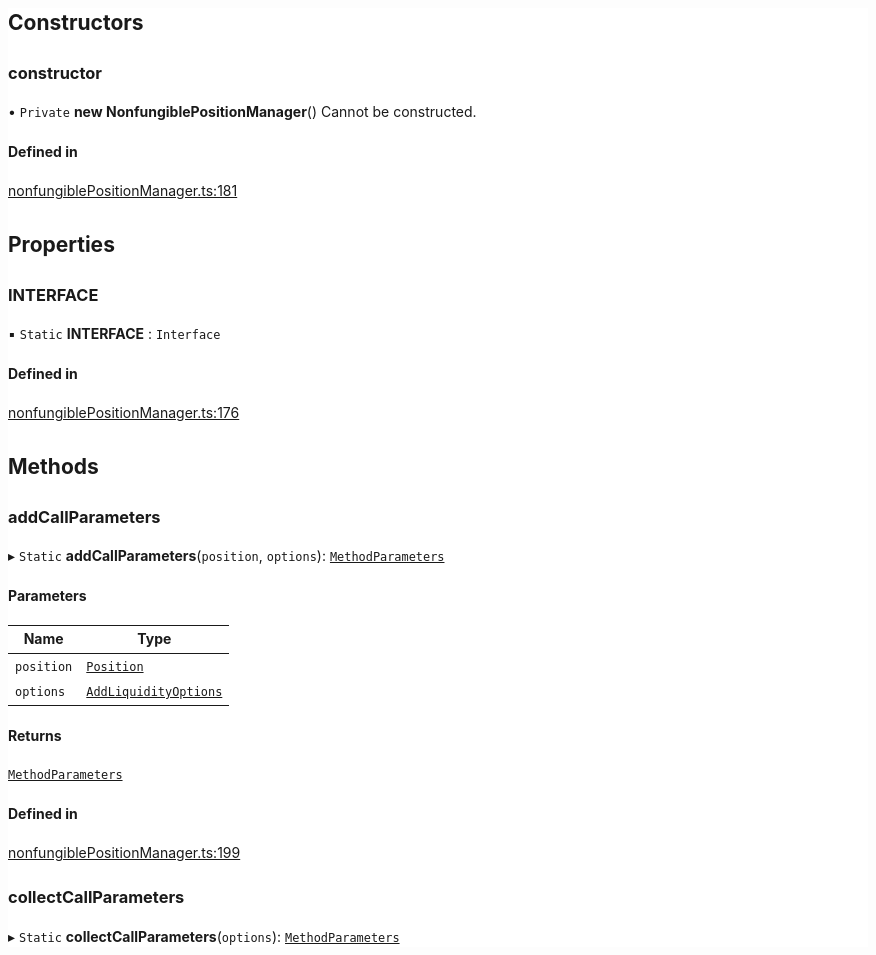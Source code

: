 ## Constructors[​](https://docs.uniswap.org/sdk/v3/reference/classes/NonfungiblePositionManager#constructors-1 "Direct link to Constructors")
### constructor[​](https://docs.uniswap.org/sdk/v3/reference/classes/NonfungiblePositionManager#constructor "Direct link to constructor")
• `Private` **new NonfungiblePositionManager**()
Cannot be constructed.
#### Defined in[​](https://docs.uniswap.org/sdk/v3/reference/classes/NonfungiblePositionManager#defined-in "Direct link to Defined in")
[nonfungiblePositionManager.ts:181](https://github.com/Uniswap/v3-sdk/blob/08a7c05/src/nonfungiblePositionManager.ts#L181)
## Properties[​](https://docs.uniswap.org/sdk/v3/reference/classes/NonfungiblePositionManager#properties-1 "Direct link to Properties")
### INTERFACE[​](https://docs.uniswap.org/sdk/v3/reference/classes/NonfungiblePositionManager#interface "Direct link to INTERFACE")
▪ `Static` **INTERFACE** : `Interface`
#### Defined in[​](https://docs.uniswap.org/sdk/v3/reference/classes/NonfungiblePositionManager#defined-in-1 "Direct link to Defined in")
[nonfungiblePositionManager.ts:176](https://github.com/Uniswap/v3-sdk/blob/08a7c05/src/nonfungiblePositionManager.ts#L176)
## Methods[​](https://docs.uniswap.org/sdk/v3/reference/classes/NonfungiblePositionManager#methods-1 "Direct link to Methods")
### addCallParameters[​](https://docs.uniswap.org/sdk/v3/reference/classes/NonfungiblePositionManager#addcallparameters "Direct link to addCallParameters")
▸ `Static` **addCallParameters**(`position`, `options`): [`MethodParameters`](https://docs.uniswap.org/sdk/v3/reference/interfaces/MethodParameters)
#### Parameters[​](https://docs.uniswap.org/sdk/v3/reference/classes/NonfungiblePositionManager#parameters "Direct link to Parameters")
Name| Type  
---|---  
`position`| [`Position`](https://docs.uniswap.org/sdk/v3/reference/classes/Position)  
`options`| [`AddLiquidityOptions`](https://docs.uniswap.org/sdk/v3/reference/modules.md#addliquidityoptions)  
#### Returns[​](https://docs.uniswap.org/sdk/v3/reference/classes/NonfungiblePositionManager#returns "Direct link to Returns")
[`MethodParameters`](https://docs.uniswap.org/sdk/v3/reference/interfaces/MethodParameters)
#### Defined in[​](https://docs.uniswap.org/sdk/v3/reference/classes/NonfungiblePositionManager#defined-in-2 "Direct link to Defined in")
[nonfungiblePositionManager.ts:199](https://github.com/Uniswap/v3-sdk/blob/08a7c05/src/nonfungiblePositionManager.ts#L199)
### collectCallParameters[​](https://docs.uniswap.org/sdk/v3/reference/classes/NonfungiblePositionManager#collectcallparameters "Direct link to collectCallParameters")
▸ `Static` **collectCallParameters**(`options`): [`MethodParameters`](https://docs.uniswap.org/sdk/v3/reference/interfaces/MethodParameters)